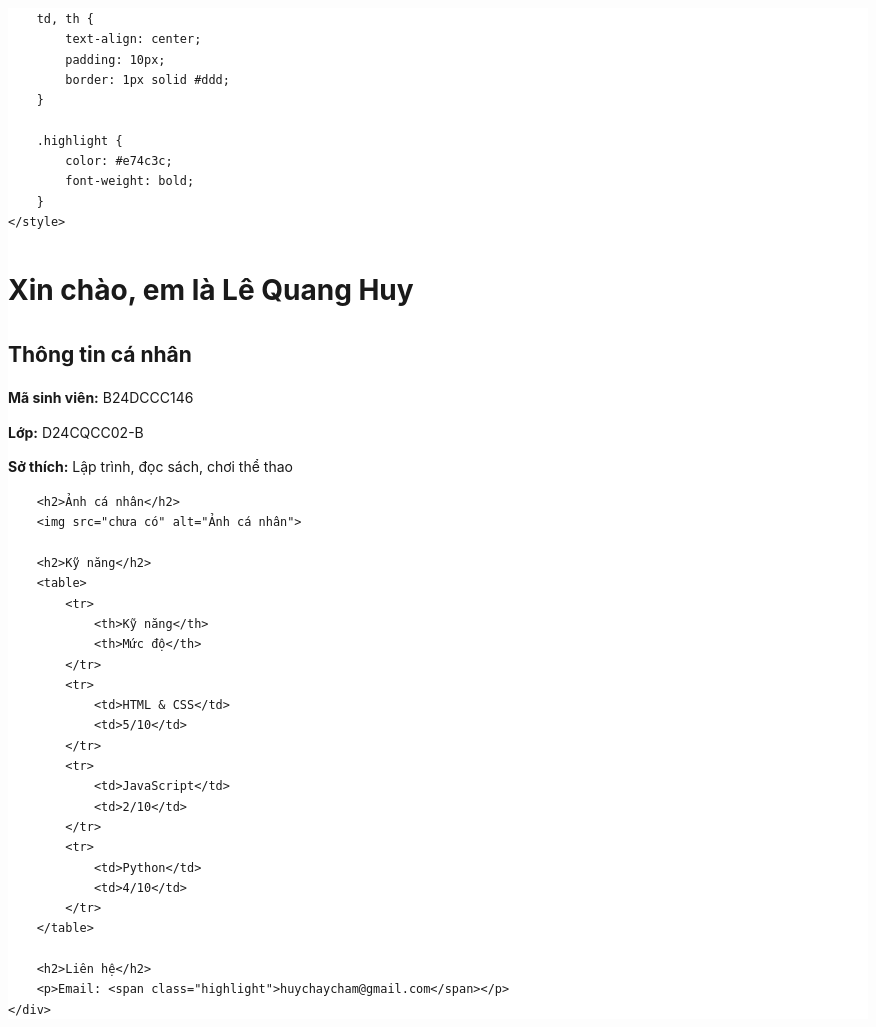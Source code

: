         td, th {
            text-align: center;
            padding: 10px;
            border: 1px solid #ddd;
        }

        .highlight {
            color: #e74c3c;
            font-weight: bold;
        }
    </style>
</head>
<body>
    <div class="container">
        <h1>Xin chào, em là Lê Quang Huy</h1>
        <h2>Thông tin cá nhân</h2>
        <p><b>Mã sinh viên:</b> B24DCCC146</p>
        <p><b>Lớp:</b> D24CQCC02-B</p>
        <p><b>Sở thích:</b> Lập trình, đọc sách, chơi thể thao</p>

        <h2>Ảnh cá nhân</h2>
        <img src="chưa có" alt="Ảnh cá nhân">

        <h2>Kỹ năng</h2>
        <table>
            <tr>
                <th>Kỹ năng</th>
                <th>Mức độ</th>
            </tr>
            <tr>
                <td>HTML & CSS</td>
                <td>5/10</td>
            </tr>
            <tr>
                <td>JavaScript</td>
                <td>2/10</td>
            </tr>
            <tr>
                <td>Python</td>
                <td>4/10</td>
            </tr>
        </table>

        <h2>Liên hệ</h2>
        <p>Email: <span class="highlight">huychaycham@gmail.com</span></p>
    </div>
</body>
</html>
